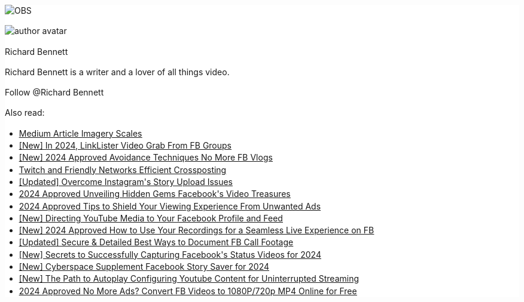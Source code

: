 ![OBS](https://images.wondershare.com/filmora/article-images/obs.jpg)

![author avatar](https://images.wondershare.com/filmora/article-images/richard-bennett.jpg)

Richard Bennett

Richard Bennett is a writer and a lover of all things video.

Follow @Richard Bennett

<ins class="adsbygoogle"
     style="display:block"
     data-ad-format="autorelaxed"
     data-ad-client="ca-pub-7571918770474297"
     data-ad-slot="1223367746"></ins>

<ins class="adsbygoogle"
     style="display:block"
     data-ad-format="autorelaxed"
     data-ad-client="ca-pub-7571918770474297"
     data-ad-slot="1223367746"></ins>



<ins class="adsbygoogle"
     style="display:block"
     data-ad-client="ca-pub-7571918770474297"
     data-ad-slot="8358498916"
     data-ad-format="auto"
     data-full-width-responsive="true"></ins>

<span class="atpl-alsoreadstyle">Also read:</span>
<div><ul>
<li><a href="https://facebook-videos.techidaily.com/medium-article-imagery-scales/"><u>Medium Article Imagery Scales</u></a></li>
<li><a href="https://facebook-videos.techidaily.com/new-in-2024-linklister-video-grab-from-fb-groups/"><u>[New] In 2024, LinkLister  Video Grab From FB Groups</u></a></li>
<li><a href="https://facebook-videos.techidaily.com/new-2024-approved-avoidance-techniques-no-more-fb-vlogs/"><u>[New] 2024 Approved  Avoidance Techniques  No More FB Vlogs</u></a></li>
<li><a href="https://facebook-videos.techidaily.com/twitch-and-friendly-networks-efficient-crossposting/"><u>Twitch and Friendly Networks  Efficient Crossposting</u></a></li>
<li><a href="https://facebook-videos.techidaily.com/updated-overcome-instagrams-story-upload-issues/"><u>[Updated] Overcome Instagram's Story Upload Issues</u></a></li>
<li><a href="https://facebook-videos.techidaily.com/2024-approved-unveiling-hidden-gems-facebooks-video-treasures/"><u>2024 Approved  Unveiling Hidden Gems  Facebook's Video Treasures</u></a></li>
<li><a href="https://facebook-videos.techidaily.com/2024-approved-tips-to-shield-your-viewing-experience-from-unwanted-ads/"><u>2024 Approved  Tips to Shield Your Viewing Experience From Unwanted Ads</u></a></li>
<li><a href="https://facebook-videos.techidaily.com/new-directing-youtube-media-to-your-facebook-profile-and-feed/"><u>[New] Directing YouTube Media to Your Facebook Profile and Feed</u></a></li>
<li><a href="https://facebook-videos.techidaily.com/new-2024-approved-how-to-use-your-recordings-for-a-seamless-live-experience-on-fb/"><u>[New] 2024 Approved  How to Use Your Recordings for a Seamless Live Experience on FB</u></a></li>
<li><a href="https://facebook-videos.techidaily.com/updated-secure-and-detailed-best-ways-to-document-fb-call-footage/"><u>[Updated] Secure & Detailed  Best Ways to Document FB Call Footage</u></a></li>
<li><a href="https://facebook-videos.techidaily.com/new-secrets-to-successfully-capturing-facebooks-status-videos-for-2024/"><u>[New] Secrets to Successfully Capturing Facebook's Status Videos for 2024</u></a></li>
<li><a href="https://facebook-videos.techidaily.com/new-cyberspace-supplement-facebook-story-saver-for-2024/"><u>[New] Cyberspace Supplement  Facebook Story Saver for 2024</u></a></li>
<li><a href="https://facebook-videos.techidaily.com/new-the-path-to-autoplay-configuring-youtube-content-for-uninterrupted-streaming/"><u>[New] The Path to Autoplay  Configuring Youtube Content for Uninterrupted Streaming</u></a></li>
<li><a href="https://facebook-videos.techidaily.com/2024-approved-no-more-ads-convert-fb-videos-to-1080p720p-mp4-online-for-free/"><u>2024 Approved  No More Ads? Convert FB Videos to 1080P/720p MP4 Online for Free</u></a></li>